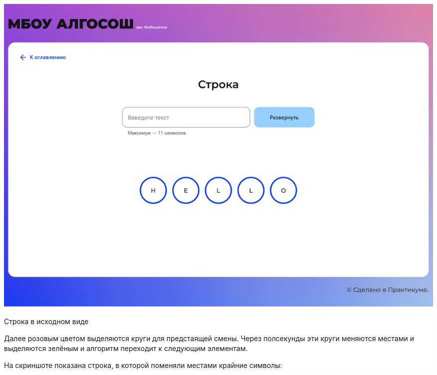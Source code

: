 ![Строка в исходном виде](README_static/Untitled%201.png)

Строка в исходном виде

Далее розовым цветом выделяются круги для предстаящей смены. Через полсекунды эти круги меняются местами и выделяются зелёным и алгоритм переходит к следующим элементам. 

На скриншоте показана строка, в которой поменяли местами крайние символы:
